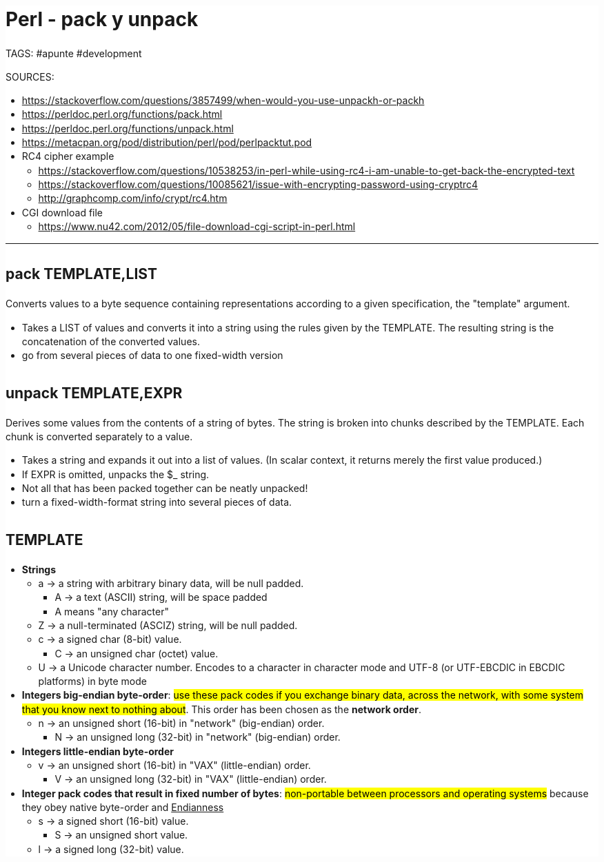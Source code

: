 # Perl - pack y unpack

TAGS: #apunte #development

SOURCES:

- <https://stackoverflow.com/questions/3857499/when-would-you-use-unpackh-or-packh>
- <https://perldoc.perl.org/functions/pack.html>
- <https://perldoc.perl.org/functions/unpack.html>
- <https://metacpan.org/pod/distribution/perl/pod/perlpacktut.pod>
- RC4 cipher example
    - <https://stackoverflow.com/questions/10538253/in-perl-while-using-rc4-i-am-unable-to-get-back-the-encrypted-text>
    - <https://stackoverflow.com/questions/10085621/issue-with-encrypting-password-using-cryptrc4>
    - <http://graphcomp.com/info/crypt/rc4.htm>
- CGI download file
    - <https://www.nu42.com/2012/05/file-download-cgi-script-in-perl.html>

---

## pack TEMPLATE,LIST

Converts values to a byte sequence containing representations according to a given specification, the "template" argument.

- Takes a LIST of values and converts it into a string using the rules given by the TEMPLATE. The resulting string is the concatenation of the converted values.
- go from several pieces of data to one fixed-width version

## unpack TEMPLATE,EXPR

Derives some values from the contents of a string of bytes. The string is broken into chunks described by the TEMPLATE. Each chunk is converted separately to a value.

- Takes a string and expands it out into a list of values. (In scalar context, it returns merely the first value produced.)
- If EXPR is omitted, unpacks the $_ string.
- Not all that has been packed together can be neatly unpacked!
- turn a fixed-width-format string into several pieces of data.

## TEMPLATE

- **Strings**
    - a -> a string with arbitrary binary data, will be null padded.
        - A -> a text (ASCII) string, will be space padded
        - A means "any character"
    - Z -> a null-terminated (ASCIZ) string, will be null padded.
    - c -> a signed char (8-bit) value.
        - C -> an unsigned char (octet) value.
    - U -> a Unicode character number. Encodes to a character in character mode and UTF-8 (or UTF-EBCDIC in EBCDIC platforms) in byte mode
- **Integers big-endian byte-order**: <mark>use these pack codes if you exchange binary data, across the network, with some system that you know next to nothing about</mark>. This order has been chosen as the **network order**.
    - n -> an unsigned short (16-bit) in "network" (big-endian) order.
        - N -> an unsigned long (32-bit) in "network" (big-endian) order.
- **Integers little-endian byte-order**
    - v -> an unsigned short (16-bit) in "VAX" (little-endian) order.
        - V -> an unsigned long (32-bit) in "VAX" (little-endian) order.
- **Integer pack codes that result in fixed number of bytes**: <mark>non-portable between processors and operating systems</mark> because they obey native byte-order and [Endianness](./Endianness.md)
    - s -> a signed short (16-bit) value.
        - S -> an unsigned short value.
    - l -> a  signed long (32-bit) value.
